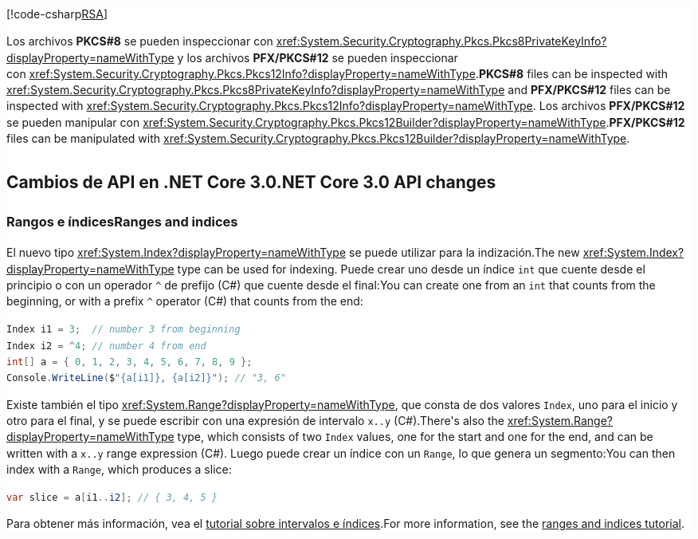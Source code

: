 [!code-csharp[RSA](./snippets/dotnet-core-3-0/csharp/RSA.cs#Rsa)]

<span data-ttu-id="b13f1-374">Los archivos **PKCS#8** se pueden inspeccionar con <xref:System.Security.Cryptography.Pkcs.Pkcs8PrivateKeyInfo?displayProperty=nameWithType> y los archivos **PFX/PKCS#12** se pueden inspeccionar con <xref:System.Security.Cryptography.Pkcs.Pkcs12Info?displayProperty=nameWithType>.</span><span class="sxs-lookup"><span data-stu-id="b13f1-374">**PKCS#8** files can be inspected with <xref:System.Security.Cryptography.Pkcs.Pkcs8PrivateKeyInfo?displayProperty=nameWithType> and **PFX/PKCS#12** files can be inspected with <xref:System.Security.Cryptography.Pkcs.Pkcs12Info?displayProperty=nameWithType>.</span></span> <span data-ttu-id="b13f1-375">Los archivos **PFX/PKCS#12** se pueden manipular con <xref:System.Security.Cryptography.Pkcs.Pkcs12Builder?displayProperty=nameWithType>.</span><span class="sxs-lookup"><span data-stu-id="b13f1-375">**PFX/PKCS#12** files can be manipulated with <xref:System.Security.Cryptography.Pkcs.Pkcs12Builder?displayProperty=nameWithType>.</span></span>

## <a name="net-core-30-api-changes"></a><span data-ttu-id="b13f1-376">Cambios de API en .NET Core 3.0</span><span class="sxs-lookup"><span data-stu-id="b13f1-376">.NET Core 3.0 API changes</span></span>

### <a name="ranges-and-indices"></a><span data-ttu-id="b13f1-377">Rangos e índices</span><span class="sxs-lookup"><span data-stu-id="b13f1-377">Ranges and indices</span></span>

<span data-ttu-id="b13f1-378">El nuevo tipo <xref:System.Index?displayProperty=nameWithType> se puede utilizar para la indización.</span><span class="sxs-lookup"><span data-stu-id="b13f1-378">The new <xref:System.Index?displayProperty=nameWithType> type can be used for indexing.</span></span> <span data-ttu-id="b13f1-379">Puede crear uno desde un índice `int` que cuente desde el principio o con un operador `^` de prefijo (C#) que cuente desde el final:</span><span class="sxs-lookup"><span data-stu-id="b13f1-379">You can create one from an `int` that counts from the beginning, or with a prefix `^` operator (C#) that counts from the end:</span></span>

```csharp
Index i1 = 3;  // number 3 from beginning
Index i2 = ^4; // number 4 from end
int[] a = { 0, 1, 2, 3, 4, 5, 6, 7, 8, 9 };
Console.WriteLine($"{a[i1]}, {a[i2]}"); // "3, 6"
```

<span data-ttu-id="b13f1-380">Existe también el tipo <xref:System.Range?displayProperty=nameWithType>, que consta de dos valores `Index`, uno para el inicio y otro para el final, y se puede escribir con una expresión de intervalo `x..y` (C#).</span><span class="sxs-lookup"><span data-stu-id="b13f1-380">There's also the <xref:System.Range?displayProperty=nameWithType> type, which consists of two `Index` values, one for the start and one for the end, and can be written with a `x..y` range expression (C#).</span></span> <span data-ttu-id="b13f1-381">Luego puede crear un índice con un `Range`, lo que genera un segmento:</span><span class="sxs-lookup"><span data-stu-id="b13f1-381">You can then index with a `Range`, which produces a slice:</span></span>

```csharp
var slice = a[i1..i2]; // { 3, 4, 5 }
```

<span data-ttu-id="b13f1-382">Para obtener más información, vea el [tutorial sobre intervalos e índices](../../csharp/tutorials/ranges-indexes.md).</span><span class="sxs-lookup"><span data-stu-id="b13f1-382">For more information, see the [ranges and indices tutorial](../../csharp/tutorials/ranges-indexes.md).</span></span>

